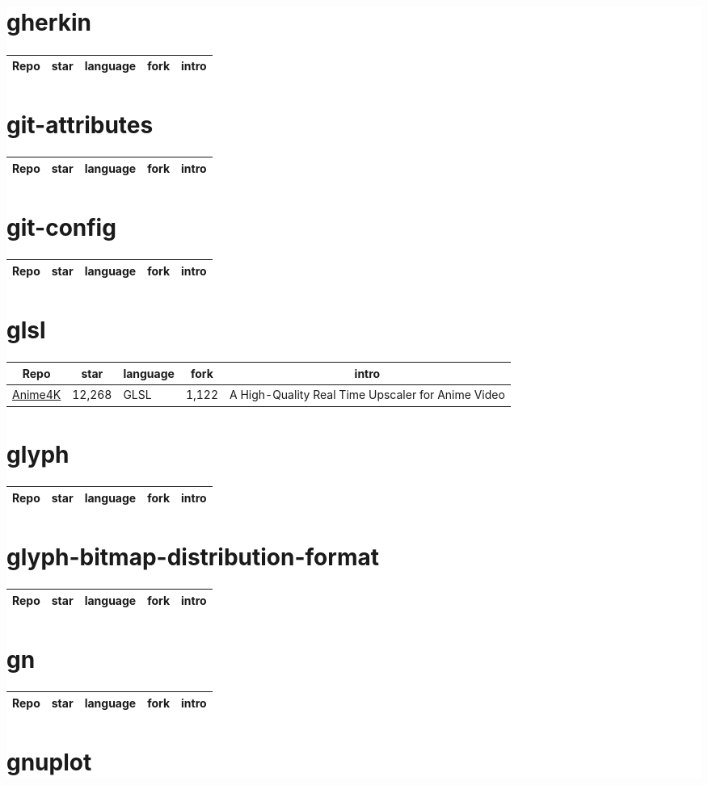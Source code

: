 

# gherkin

Repo|star|language|fork|intro
-|-|-|-|-



# git-attributes

Repo|star|language|fork|intro
-|-|-|-|-



# git-config

Repo|star|language|fork|intro
-|-|-|-|-



# glsl

Repo|star|language|fork|intro
-|-|-|-|-
[Anime4K](https://github.com/bloc97/Anime4K)|12,268|GLSL|1,122|A High-Quality Real Time Upscaler for Anime Video


# glyph

Repo|star|language|fork|intro
-|-|-|-|-



# glyph-bitmap-distribution-format

Repo|star|language|fork|intro
-|-|-|-|-



# gn

Repo|star|language|fork|intro
-|-|-|-|-



# gnuplot
